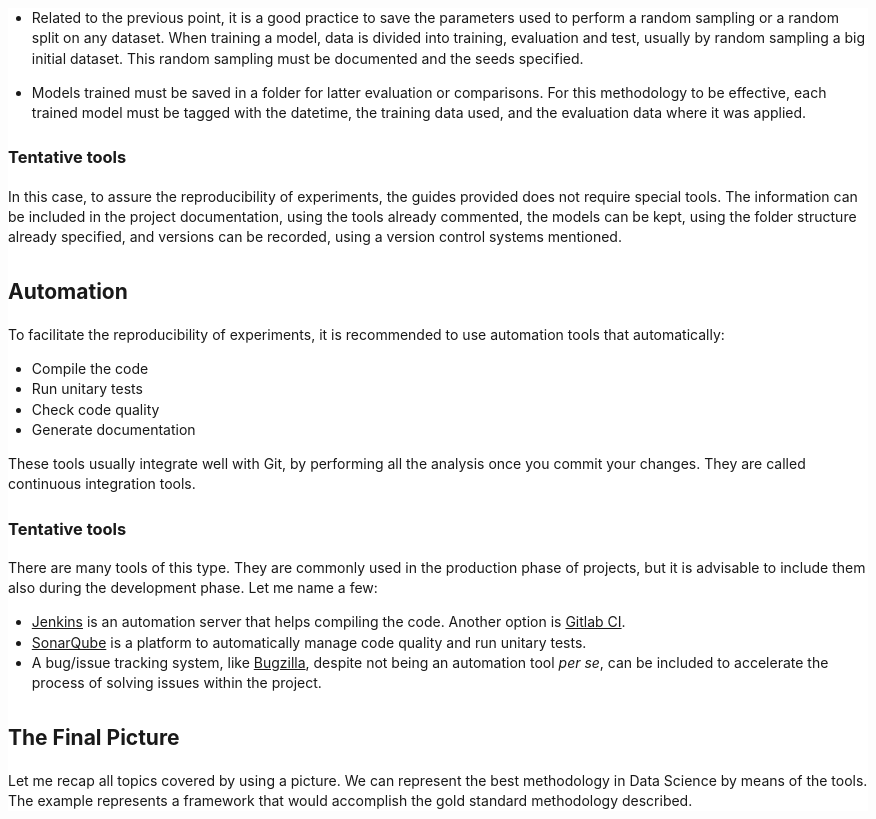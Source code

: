 * Related to the previous point, it is a good practice to save the parameters used to perform a random sampling or a random split on any dataset. When training a model, data is divided into training, evaluation and test, usually by random sampling a big initial dataset. This random sampling must be documented and the seeds specified.

* Models trained must be saved in a folder for latter evaluation or comparisons. For this methodology to be effective, each trained model must be tagged with the datetime, the training data used, and the evaluation data where it was applied.


### Tentative tools

In this case, to assure the reproducibility of experiments, the guides provided does not require special tools. The information can be included in the project documentation, using the tools already commented, the models can be kept, using the folder structure already specified, and versions can be recorded, using a version control systems mentioned.


## Automation

To facilitate the reproducibility of experiments, it is recommended to use automation tools that automatically:

* Compile the code
* Run unitary tests
* Check code quality
* Generate documentation

These tools usually integrate well with Git, by performing all the analysis once you commit your changes. They are called continuous integration tools.


### Tentative tools

There are many tools of this type. They are commonly used in the production phase of projects, but it is advisable to include them also during the development phase. Let me name a few:

* [Jenkins](https://jenkins.io/) is an automation server that helps compiling the code. Another option is [Gitlab CI](https://about.gitlab.com/gitlab-ci/).
* [SonarQube](http://www.sonarqube.org/) is a platform to automatically manage code quality and run unitary tests.
* A bug/issue tracking system, like [Bugzilla](https://www.bugzilla.org/), despite not being an automation tool *per se*, can be included to accelerate the process of solving issues within the project.


## The Final Picture
Let me recap all topics covered by using a picture. We can represent the best methodology in Data Science by means of the tools. The example represents a framework that would accomplish the gold standard methodology described.

<center>